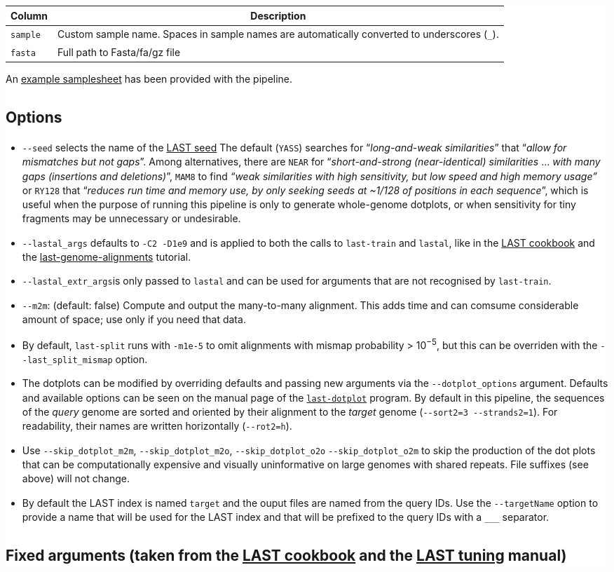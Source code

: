 | Column   | Description                                                                                  |
| -------- | -------------------------------------------------------------------------------------------- |
| `sample` | Custom sample name. Spaces in sample names are automatically converted to underscores (`_`). |
| `fasta`  | Full path to Fasta/fa/gz file                                                                |

An [example samplesheet](../assets/samplesheet.csv) has been provided with the pipeline.

## Options

- `--seed` selects the name of the [LAST seed][] The default (`YASS`) searches
  for “_long-and-weak similarities_” that “_allow for mismatches but not
  gaps_”. Among alternatives, there are `NEAR` for “_short-and-strong
  (near-identical) similarities_ … _with many gaps (insertions and deletions)_”,
  `MAM8` to find _“weak
  similarities with high sensitivity, but low speed and high memory usage”_
  or `RY128` that “_reduces run time and memory use, by only seeking seeds at
  ~1/128 of positions in each sequence_”, which is useful when the purpose of
  running this pipeline is only to generate whole-genome dotplots, or when
  sensitivity for tiny fragments may be unnecessary or undesirable.

- `--lastal_args` defaults to `-C2 -D1e9` and is applied to both
  the calls to `last-train` and `lastal`, like in the [LAST cookbook][]
  and the [last-genome-alignments][] tutorial.

- `--lastal_extr_args`is only passed to `lastal` and can be used for arguments
  that are not recognised by `last-train`.

- `--m2m`: (default: false) Compute and output the many-to-many alignment.
  This adds time and can comsume considerable amount of space; use only
  if you need that data.
- By default, `last-split` runs with `-m1e-5` to omit alignments with
  mismap probability > 10<sup>−5</sup>, but this can be overriden with
  the `--last_split_mismap` option.

- The dotplots can be modified by overriding defaults and passing new
  arguments via the `--dotplot_options` argument. Defaults and available
  options can be seen on the manual page of the [`last-dotplot`][] program.
  By default in this pipeline, the sequences of the _query_ genome are
  sorted and oriented by their alignment to the _target_ genome
  (`--sort2=3 --strands2=1`). For readability, their names are written
  horizontally (`--rot2=h`).

- Use `--skip_dotplot_m2m`, `--skip_dotplot_m2o`, `--skip_dotplot_o2o`
  `--skip_dotplot_o2m` to skip the production of the dot plots that can be
  computationally expensive and visually uninformative on large genomes with
  shared repeats. File suffixes (see above) will not change.

- By default the LAST index is named `target` and the ouput files are named
  from the query IDs. Use the `--targetName` option to provide a name
  that will be used for the LAST index and that will be prefixed to the
  query IDs with a `___` separator.

[`lastal`]: https://gitlab.com/mcfrith/last/-/blob/main/doc/lastal.rst
[`last-dotplot`]: https://gitlab.com/mcfrith/last/-/blob/main/doc/last-dotplot.rst
[LAST seed]: https://gitlab.com/mcfrith/last/-/blob/main/doc/last-seeds.rst
[LAST cookbook]: https://gitlab.com/mcfrith/last/-/blob/main/doc/last-cookbook.rst
[`last-train`]: https://gitlab.com/mcfrith/last/-/blob/main/doc/last-train.rst
[LAST tuning]: https://gitlab.com/mcfrith/last/-/blob/main/doc/last-tuning.rst
[scoring matrix]: https://gitlab.com/mcfrith/last/-/blob/main/doc/last-matrices.rst
[lastal documentation]: https://gitlab.com/mcfrith/last/-/blob/main/doc/lastal.rst
[last-genome-alignments]: https://github.com/mcfrith/last-genome-alignments

## Fixed arguments (taken from the [LAST cookbook][] and the [LAST tuning][] manual)
